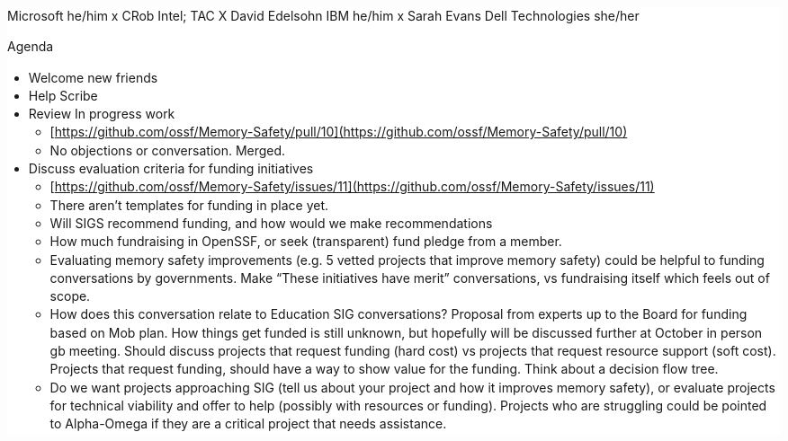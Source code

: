    <td>Microsoft
   </td>
   <td>he/him
   </td>
  </tr>
  <tr>
   <td>x
   </td>
   <td>CRob
   </td>
   <td>Intel; TAC
   </td>
   <td>
   </td>
  </tr>
  <tr>
   <td>X
   </td>
   <td>David Edelsohn
   </td>
   <td>IBM
   </td>
   <td>he/him
   </td>
  </tr>
  <tr>
   <td>x
   </td>
   <td>Sarah Evans
   </td>
   <td>Dell Technologies 
   </td>
   <td>she/her
   </td>
  </tr>
</table>


Agenda



* Welcome new friends
* Help Scribe
* Review In progress work
    * [https://github.com/ossf/Memory-Safety/pull/10](https://github.com/ossf/Memory-Safety/pull/10)
    * No objections or conversation. Merged.
* Discuss evaluation criteria for funding initiatives
    * [https://github.com/ossf/Memory-Safety/issues/11](https://github.com/ossf/Memory-Safety/issues/11)
    * There aren’t templates for funding in place yet.
    * Will SIGS recommend funding, and how would we make recommendations
    * How much fundraising in OpenSSF, or seek (transparent) fund pledge from a member.
    * Evaluating memory safety improvements (e.g. 5 vetted projects that improve memory safety) could be helpful to funding conversations by governments. Make “These initiatives have merit” conversations, vs fundraising itself which feels out of scope.
    * How does this conversation relate to Education SIG conversations? Proposal from experts up to the Board for funding based on Mob plan. How things get funded is still unknown, but hopefully will be discussed further at October in person gb meeting. Should discuss projects that request funding (hard cost) vs projects that request resource support (soft cost). Projects that request funding, should have a way to show value for the funding. Think about a decision flow tree. 
    * Do we want projects approaching SIG (tell us about your project and how it improves memory safety), or evaluate projects for technical viability and offer to help (possibly with resources or funding). Projects who are struggling could be pointed to Alpha-Omega if they are a critical project that needs assistance.